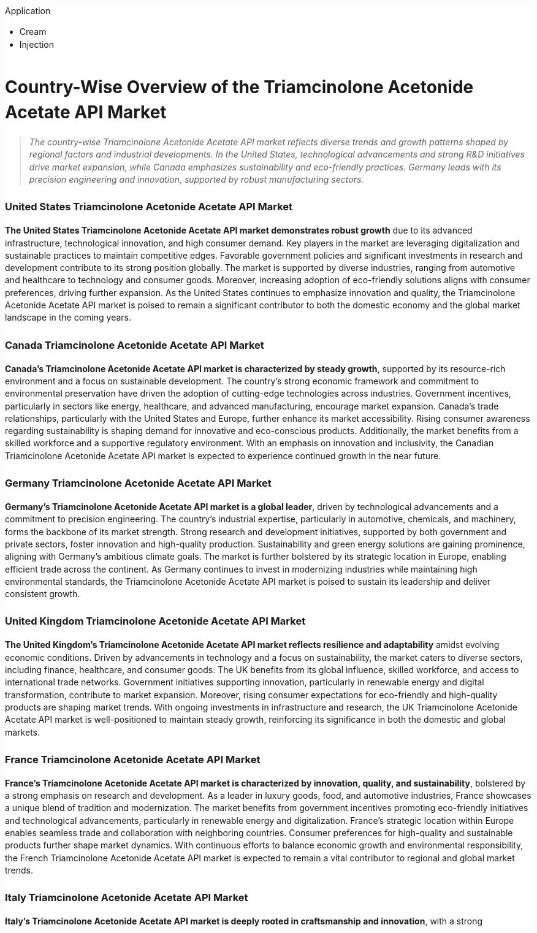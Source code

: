 Application</h3><ul><li>Cream</li><li>Injection</li></ul><h1><span class="">Country-Wise Overview of the Triamcinolone Acetonide Acetate API Market<br /></span></h1><blockquote><p><em><span class="">The country-wise Triamcinolone Acetonide Acetate API market reflects diverse trends and growth patterns shaped by regional factors and industrial developments. In the United States, technological advancements and strong R&amp;D initiatives drive market expansion, while Canada emphasizes sustainability and eco-friendly practices. Germany leads with its precision engineering and innovation, supported by robust manufacturing sectors.</span></em></p></blockquote><h3><strong>United States Triamcinolone Acetonide Acetate API Market</strong></h3><p><strong>The United States Triamcinolone Acetonide Acetate API market demonstrates robust growth</strong> due to its advanced infrastructure, technological innovation, and high consumer demand. Key players in the market are leveraging digitalization and sustainable practices to maintain competitive edges. Favorable government policies and significant investments in research and development contribute to its strong position globally. The market is supported by diverse industries, ranging from automotive and healthcare to technology and consumer goods. Moreover, increasing adoption of eco-friendly solutions aligns with consumer preferences, driving further expansion. As the United States continues to emphasize innovation and quality, the Triamcinolone Acetonide Acetate API market is poised to remain a significant contributor to both the domestic economy and the global market landscape in the coming years.</p><h3><strong>Canada Triamcinolone Acetonide Acetate API Market</strong></h3><p><strong>Canada&rsquo;s Triamcinolone Acetonide Acetate API market is characterized by steady growth</strong>, supported by its resource-rich environment and a focus on sustainable development. The country&rsquo;s strong economic framework and commitment to environmental preservation have driven the adoption of cutting-edge technologies across industries. Government incentives, particularly in sectors like energy, healthcare, and advanced manufacturing, encourage market expansion. Canada&rsquo;s trade relationships, particularly with the United States and Europe, further enhance its market accessibility. Rising consumer awareness regarding sustainability is shaping demand for innovative and eco-conscious products. Additionally, the market benefits from a skilled workforce and a supportive regulatory environment. With an emphasis on innovation and inclusivity, the Canadian Triamcinolone Acetonide Acetate API market is expected to experience continued growth in the near future.</p><h3><strong>Germany Triamcinolone Acetonide Acetate API Market</strong></h3><p><strong>Germany&rsquo;s Triamcinolone Acetonide Acetate API market is a global leader</strong>, driven by technological advancements and a commitment to precision engineering. The country&rsquo;s industrial expertise, particularly in automotive, chemicals, and machinery, forms the backbone of its market strength. Strong research and development initiatives, supported by both government and private sectors, foster innovation and high-quality production. Sustainability and green energy solutions are gaining prominence, aligning with Germany&rsquo;s ambitious climate goals. The market is further bolstered by its strategic location in Europe, enabling efficient trade across the continent. As Germany continues to invest in modernizing industries while maintaining high environmental standards, the Triamcinolone Acetonide Acetate API market is poised to sustain its leadership and deliver consistent growth.</p><h3><strong>United Kingdom Triamcinolone Acetonide Acetate API Market</strong></h3><p><strong>The United Kingdom&rsquo;s Triamcinolone Acetonide Acetate API market reflects resilience and adaptability</strong> amidst evolving economic conditions. Driven by advancements in technology and a focus on sustainability, the market caters to diverse sectors, including finance, healthcare, and consumer goods. The UK benefits from its global influence, skilled workforce, and access to international trade networks. Government initiatives supporting innovation, particularly in renewable energy and digital transformation, contribute to market expansion. Moreover, rising consumer expectations for eco-friendly and high-quality products are shaping market trends. With ongoing investments in infrastructure and research, the UK Triamcinolone Acetonide Acetate API market is well-positioned to maintain steady growth, reinforcing its significance in both the domestic and global markets.</p><h3><strong>France Triamcinolone Acetonide Acetate API Market</strong></h3><p><strong>France&rsquo;s Triamcinolone Acetonide Acetate API market is characterized by innovation, quality, and sustainability</strong>, bolstered by a strong emphasis on research and development. As a leader in luxury goods, food, and automotive industries, France showcases a unique blend of tradition and modernization. The market benefits from government incentives promoting eco-friendly initiatives and technological advancements, particularly in renewable energy and digitalization. France&rsquo;s strategic location within Europe enables seamless trade and collaboration with neighboring countries. Consumer preferences for high-quality and sustainable products further shape market dynamics. With continuous efforts to balance economic growth and environmental responsibility, the French Triamcinolone Acetonide Acetate API market is expected to remain a vital contributor to regional and global market trends.</p><h3><strong>Italy Triamcinolone Acetonide Acetate API Market</strong></h3><p><strong>Italy&rsquo;s Triamcinolone Acetonide Acetate API market is deeply rooted in craftsmanship and innovation</strong>, with a strong